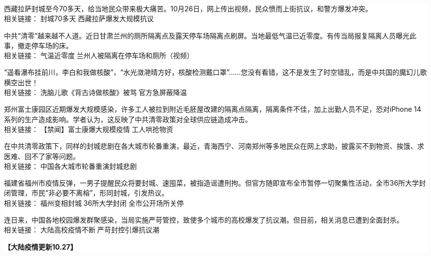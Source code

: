    </ok>
  </strong>
 </p>
 <p>
  西藏拉萨封城至今70多天，给当地民众带来极大痛苦。10月26日，网上传出视频，民众愤而上街抗议，和警方爆发冲突。
  <br/>
  相关链接：
  <ok href="https://www.ntdtv.com/gb/2022/10/27/a103561227.html">
   封城70多天 西藏拉萨爆发大规模抗议
  </ok>
 </p>
 <p>
  中共“清零”越来越不人道。近日甘肃兰州的厕所隔离点及露天停车场隔离点刷屏。当地最低气温已近零度。有传当局报复隔离人员曝光此事，撤走停车场的床。
  <br/>
  相关链接：
  <ok href="https://www.ntdtv.com/gb/2022/10/27/a103561499.html">
   气温近零度 兰州人被隔离在停车场和厕所（视频）
  </ok>
 </p>
 <p>
  “遥看瀑布挂前川，李白和我做核酸”，“水光潋滟晴方好，核酸检测戴口罩”……您没有看错，这不是发生了时空错乱，而是中共国的魔幻儿歌横空出世！
  <br/>
  相关链接：
  <ok href="https://www.ntdtv.com/gb/2022/10/27/a103561443.html">
   洗脑儿歌《背古诗做核酸》被骂 官方急屏蔽降温
  </ok>
 </p>
 <p>
  郑州富士康园区近期爆发大规模感染，许多工人被拉到附近毛胚屋改建的隔离点隔离，隔离条件不佳，加上出勤人员不足，恐对iPhone 14系列的生产造成影响。学者认为，这反映了中共清零政策对全球供应链造成冲击。
  <br/>
  相关链接：
  <ok href="https://www.ntdtv.com/gb/2022/10/27/a103561414.html">
   【禁闻】富士康爆大规模疫情 工人哄抢物资
  </ok>
 </p>
 <p>
  在中共清零政策下，同样的封城悲剧在各大城市轮番重演，最近，青海西宁、河南郑州等多地民众在网上求助，披露买不到物资、挨饿、求医难、回不了家等问题。
  <br/>
  相关链接：
  <ok href="https://www.ntdtv.com/gb/2022/10/27/a103561226.html">
   中国各大城市轮番重演封城悲剧
  </ok>
 </p>
 <p>
  福建省福州市疫情反弹，一男子提醒民众将要封城、速囤菜，被指造谣遭刑拘。但官方随即宣布全市暂停一切聚集性活动，全市36所大学封闭管理，市民“非必要不离榕”，形同封城，引发热议。
  <br/>
  相关链接：
  <ok href="https://www.ntdtv.com/gb/2022/10/27/a103561188.html">
   福州变相封城 36所大学封闭 全市公开场所关停
  </ok>
 </p>
 <p>
  连日来，中国各地校园爆发群聚感染，当局实施严苛管控，致使多个城市的高校爆发了抗议潮。但目前，相关消息已遭到全面封杀。
  <br/>
  相关链接：
  <ok href="https://www.ntdtv.com/gb/2022/10/27/a103560837.html">
   大陆高校疫情不断 严苛封控引爆抗议潮
  </ok>
 </p>
 <p>
  <strong>
   【大陆疫情更新10.27】
  </strong>